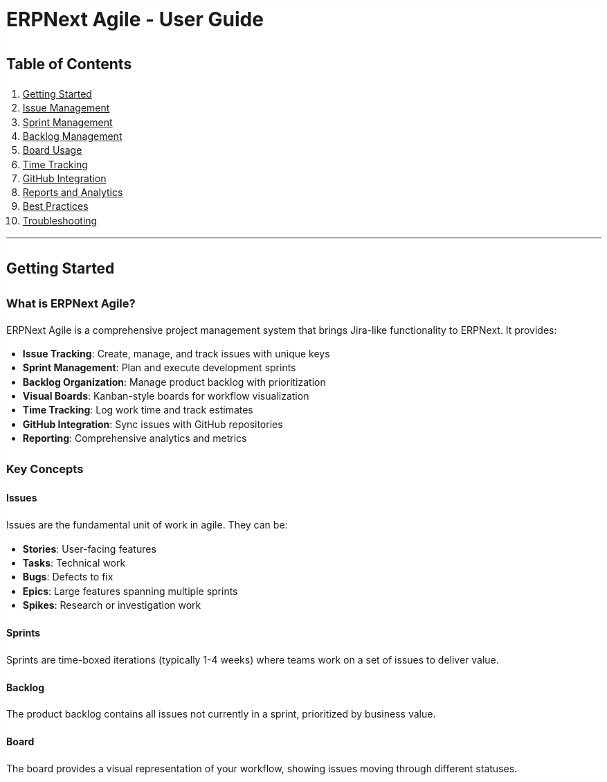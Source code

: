 # ERPNext Agile - User Guide

## Table of Contents

1. [Getting Started](#getting-started)
2. [Issue Management](#issue-management)
3. [Sprint Management](#sprint-management)
4. [Backlog Management](#backlog-management)
5. [Board Usage](#board-usage)
6. [Time Tracking](#time-tracking)
7. [GitHub Integration](#github-integration)
8. [Reports and Analytics](#reports-and-analytics)
9. [Best Practices](#best-practices)
10. [Troubleshooting](#troubleshooting)

---

## Getting Started

### What is ERPNext Agile?

ERPNext Agile is a comprehensive project management system that brings Jira-like functionality to ERPNext. It provides:

- **Issue Tracking**: Create, manage, and track issues with unique keys
- **Sprint Management**: Plan and execute development sprints
- **Backlog Organization**: Manage product backlog with prioritization
- **Visual Boards**: Kanban-style boards for workflow visualization
- **Time Tracking**: Log work time and track estimates
- **GitHub Integration**: Sync issues with GitHub repositories
- **Reporting**: Comprehensive analytics and metrics

### Key Concepts

#### Issues
Issues are the fundamental unit of work in agile. They can be:
- **Stories**: User-facing features
- **Tasks**: Technical work
- **Bugs**: Defects to fix
- **Epics**: Large features spanning multiple sprints
- **Spikes**: Research or investigation work

#### Sprints
Sprints are time-boxed iterations (typically 1-4 weeks) where teams work on a set of issues to deliver value.

#### Backlog
The product backlog contains all issues not currently in a sprint, prioritized by business value.

#### Board
The board provides a visual representation of your workflow, showing issues moving through different statuses.
